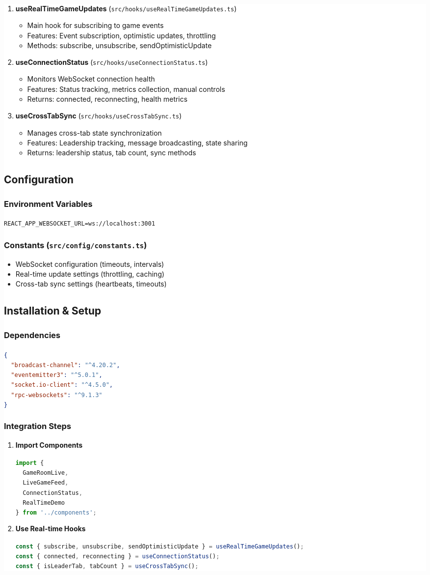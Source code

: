 1. **useRealTimeGameUpdates** (`src/hooks/useRealTimeGameUpdates.ts`)
   - Main hook for subscribing to game events
   - Features: Event subscription, optimistic updates, throttling
   - Methods: subscribe, unsubscribe, sendOptimisticUpdate

2. **useConnectionStatus** (`src/hooks/useConnectionStatus.ts`)
   - Monitors WebSocket connection health
   - Features: Status tracking, metrics collection, manual controls
   - Returns: connected, reconnecting, health metrics

3. **useCrossTabSync** (`src/hooks/useCrossTabSync.ts`)
   - Manages cross-tab state synchronization
   - Features: Leadership tracking, message broadcasting, state sharing
   - Returns: leadership status, tab count, sync methods

## Configuration

### Environment Variables
```env
REACT_APP_WEBSOCKET_URL=ws://localhost:3001
```

### Constants (`src/config/constants.ts`)
- WebSocket configuration (timeouts, intervals)
- Real-time update settings (throttling, caching)
- Cross-tab sync settings (heartbeats, timeouts)

## Installation & Setup

### Dependencies
```json
{
  "broadcast-channel": "^4.20.2",
  "eventemitter3": "^5.0.1",
  "socket.io-client": "^4.5.0",
  "rpc-websockets": "^9.1.3"
}
```

### Integration Steps

1. **Import Components**
   ```typescript
   import { 
     GameRoomLive, 
     LiveGameFeed, 
     ConnectionStatus,
     RealTimeDemo
   } from '../components';
   ```

2. **Use Real-time Hooks**
   ```typescript
   const { subscribe, unsubscribe, sendOptimisticUpdate } = useRealTimeGameUpdates();
   const { connected, reconnecting } = useConnectionStatus();
   const { isLeaderTab, tabCount } = useCrossTabSync();
   ```
